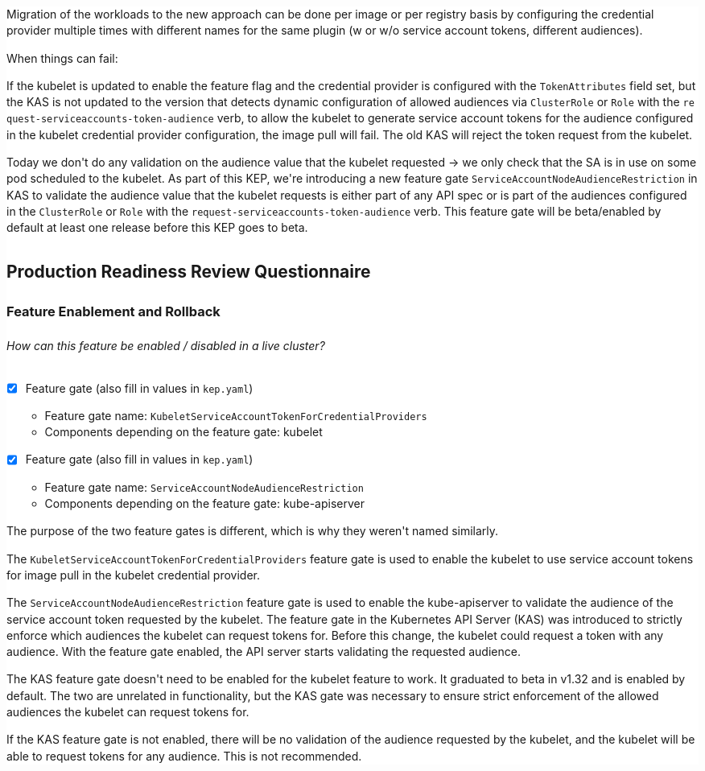 Migration of the workloads to the new approach can be done per image or per registry basis by configuring the credential provider multiple times with different names for the same plugin (w or w/o service account tokens, different audiences).

When things can fail:

If the kubelet is updated to enable the feature flag and the credential provider is configured with the `TokenAttributes` field set, but the KAS is not updated to the version that detects dynamic configuration of allowed audiences  via `ClusterRole` or `Role` with the `request-serviceaccounts-token-audience` verb, to allow the kubelet to generate service account tokens for the audience configured in the kubelet credential provider configuration, the image pull will fail. The old KAS will reject the token request from the kubelet.

Today we don't do any validation on the audience value that the kubelet requested -> we only check that the SA is in use on some pod scheduled to the kubelet. As part of this KEP, we're introducing a new feature gate `ServiceAccountNodeAudienceRestriction` in KAS to validate the audience value that the kubelet requests is either part of any API spec or is part of the audiences configured in the `ClusterRole` or `Role` with the `request-serviceaccounts-token-audience` verb. This feature gate will be beta/enabled by default at least one release before this KEP goes to beta.

## Production Readiness Review Questionnaire



### Feature Enablement and Rollback



###### How can this feature be enabled / disabled in a live cluster?



- [x] Feature gate (also fill in values in `kep.yaml`)
  - Feature gate name: `KubeletServiceAccountTokenForCredentialProviders`
  - Components depending on the feature gate: kubelet

- [x] Feature gate (also fill in values in `kep.yaml`)
  - Feature gate name: `ServiceAccountNodeAudienceRestriction`
  - Components depending on the feature gate: kube-apiserver

The purpose of the two feature gates is different, which is why they weren't named similarly.

The `KubeletServiceAccountTokenForCredentialProviders` feature gate is used to enable the kubelet to use service account tokens for image pull in the kubelet credential provider.

The `ServiceAccountNodeAudienceRestriction` feature gate is used to enable the kube-apiserver to validate the audience of the service account token requested by the kubelet. The feature gate in the Kubernetes API Server (KAS) was introduced to strictly enforce which audiences the kubelet can request tokens for. Before this change, the kubelet could request a token with any audience. With the feature gate enabled, the API server starts validating the requested audience.

The KAS feature gate doesn't need to be enabled for the kubelet feature to work. It graduated to beta in v1.32 and is enabled by default. The two are unrelated in functionality, but the KAS gate was necessary to ensure strict enforcement of the allowed audiences the kubelet can request tokens for.

If the KAS feature gate is not enabled, there will be no validation of the audience requested by the kubelet, and the kubelet will be able to request tokens for any audience. This is not recommended.


[kubernetes.io]: https://kubernetes.io/
[kubernetes/enhancements]: https://git.k8s.io/enhancements
[kubernetes/kubernetes]: https://git.k8s.io/kubernetes
[kubernetes/website]: https://git.k8s.io/website
